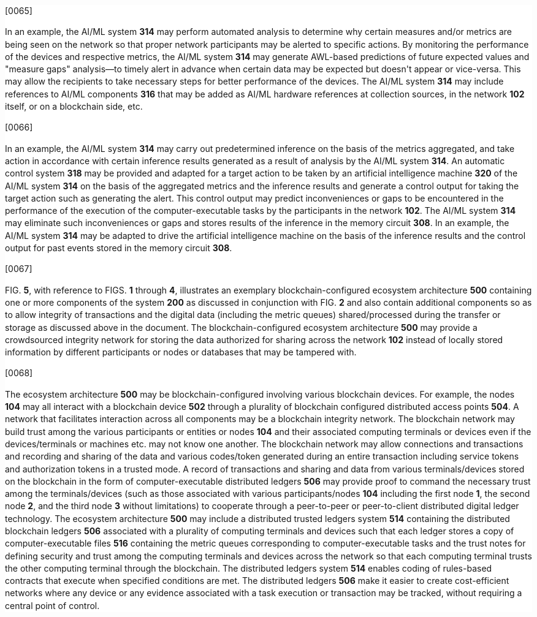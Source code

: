 [0065]

In an example, the AI/ML system **314** may perform automated analysis to determine why certain measures and/or metrics are being seen on the network so that proper network participants may be alerted to specific actions. By monitoring the performance of the devices and respective metrics, the AI/ML system **314** may generate AWL-based predictions of future expected values and "measure gaps" analysis—to timely alert in advance when certain data may be expected but doesn't appear or vice-versa. This may allow the recipients to take necessary steps for better performance of the devices. The AI/ML system **314** may include references to AI/ML components **316** that may be added as AI/ML hardware references at collection sources, in the network **102** itself, or on a blockchain side, etc.

[0066]

In an example, the AI/ML system **314** may carry out predetermined inference on the basis of the metrics aggregated, and take action in accordance with certain inference results generated as a result of analysis by the AI/ML system **314**. An automatic control system **318** may be provided and adapted for a target action to be taken by an artificial intelligence machine **320** of the AI/ML system **314** on the basis of the aggregated metrics and the inference results and generate a control output for taking the target action such as generating the alert. This control output may predict inconveniences or gaps to be encountered in the performance of the execution of the computer-executable tasks by the participants in the network **102**. The AI/ML system **314** may eliminate such inconveniences or gaps and stores results of the inference in the memory circuit **308**. In an example, the AI/ML system **314** may be adapted to drive the artificial intelligence machine on the basis of the inference results and the control output for past events stored in the memory circuit **308**.

[0067]

FIG. **5**, with reference to FIGS. **1** through **4**, illustrates an exemplary blockchain-configured ecosystem architecture **500** containing one or more components of the system **200** as discussed in conjunction with FIG. **2** and also contain additional components so as to allow integrity of transactions and the digital data (including the metric queues) shared/processed during the transfer or storage as discussed above in the document. The blockchain-configured ecosystem architecture **500** may provide a crowdsourced integrity network for storing the data authorized for sharing across the network **102** instead of locally stored information by different participants or nodes or databases that may be tampered with.

[0068]

The ecosystem architecture **500** may be blockchain-configured involving various blockchain devices. For example, the nodes **104** may all interact with a blockchain device **502** through a plurality of blockchain configured distributed access points **504**. A network that facilitates interaction across all components may be a blockchain integrity network. The blockchain network may build trust among the various participants or entities or nodes **104** and their associated computing terminals or devices even if the devices/terminals or machines etc. may not know one another. The blockchain network may allow connections and transactions and recording and sharing of the data and various codes/token generated during an entire transaction including service tokens and authorization tokens in a trusted mode. A record of transactions and sharing and data from various terminals/devices stored on the blockchain in the form of computer-executable distributed ledgers **506** may provide proof to command the necessary trust among the terminals/devices (such as those associated with various participants/nodes **104** including the first node **1**, the second node **2**, and the third node **3** without limitations) to cooperate through a peer-to-peer or peer-to-client distributed digital ledger technology. The ecosystem architecture **500** may include a distributed trusted ledgers system **514** containing the distributed blockchain ledgers **506** associated with a plurality of computing terminals and devices such that each ledger stores a copy of computer-executable files **516** containing the metric queues corresponding to computer-executable tasks and the trust notes for defining security and trust among the computing terminals and devices across the network so that each computing terminal trusts the other computing terminal through the blockchain. The distributed ledgers system **514** enables coding of rules-based contracts that execute when specified conditions are met. The distributed ledgers **506** make it easier to create cost-efficient networks where any device or any evidence associated with a task execution or transaction may be tracked, without requiring a central point of control.
